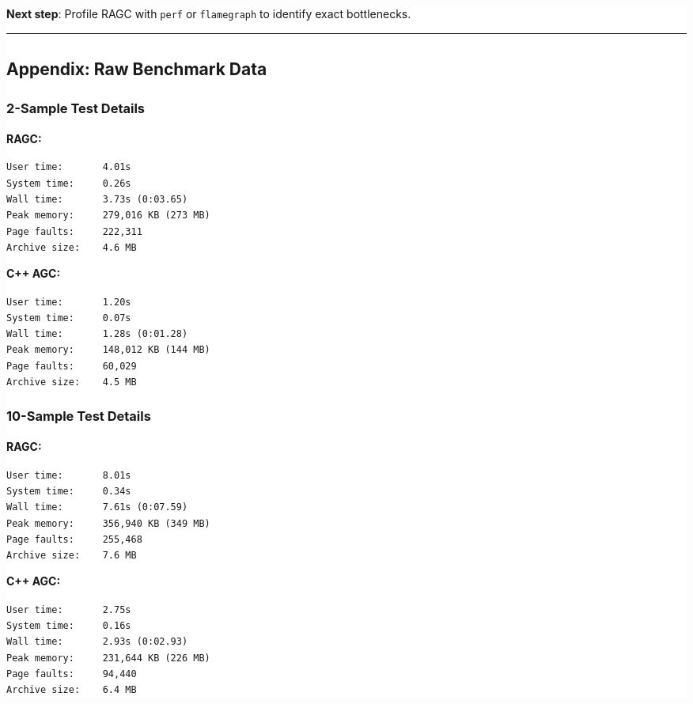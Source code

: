 **Next step**: Profile RAGC with `perf` or `flamegraph` to identify exact bottlenecks.

---

## Appendix: Raw Benchmark Data

### 2-Sample Test Details

**RAGC:**
```
User time:       4.01s
System time:     0.26s
Wall time:       3.73s (0:03.65)
Peak memory:     279,016 KB (273 MB)
Page faults:     222,311
Archive size:    4.6 MB
```

**C++ AGC:**
```
User time:       1.20s
System time:     0.07s
Wall time:       1.28s (0:01.28)
Peak memory:     148,012 KB (144 MB)
Page faults:     60,029
Archive size:    4.5 MB
```

### 10-Sample Test Details

**RAGC:**
```
User time:       8.01s
System time:     0.34s
Wall time:       7.61s (0:07.59)
Peak memory:     356,940 KB (349 MB)
Page faults:     255,468
Archive size:    7.6 MB
```

**C++ AGC:**
```
User time:       2.75s
System time:     0.16s
Wall time:       2.93s (0:02.93)
Peak memory:     231,644 KB (226 MB)
Page faults:     94,440
Archive size:    6.4 MB
```
